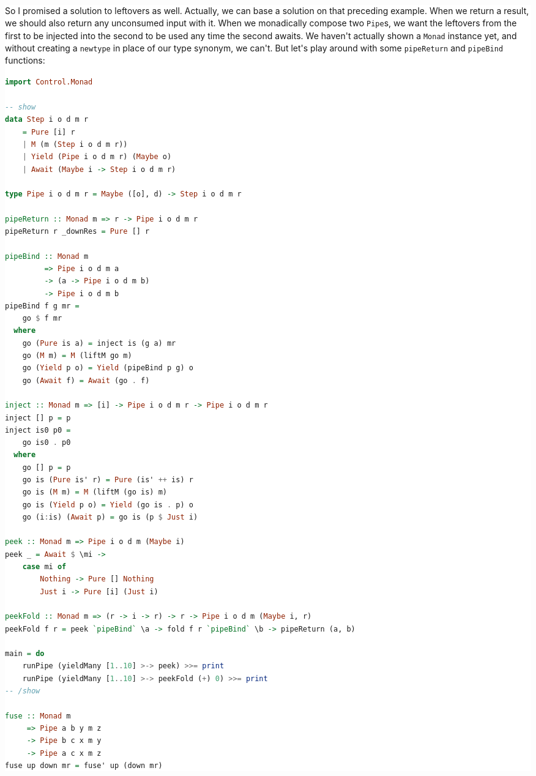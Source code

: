 So I promised a solution to leftovers as well. Actually, we can base a solution on that preceding example. When we return a result, we should also return any unconsumed input with it. When we monadically compose two `Pipe`s, we want the leftovers from the first to be injected into the second to be used any time the second awaits. We haven't actually shown a `Monad` instance yet, and without creating a `newtype` in place of our type synonym, we can't. But let's play around with some `pipeReturn` and `pipeBind` functions:

```haskell active
import Control.Monad

-- show
data Step i o d m r
    = Pure [i] r
    | M (m (Step i o d m r))
    | Yield (Pipe i o d m r) (Maybe o)
    | Await (Maybe i -> Step i o d m r)

type Pipe i o d m r = Maybe ([o], d) -> Step i o d m r

pipeReturn :: Monad m => r -> Pipe i o d m r
pipeReturn r _downRes = Pure [] r

pipeBind :: Monad m
         => Pipe i o d m a
         -> (a -> Pipe i o d m b)
         -> Pipe i o d m b
pipeBind f g mr =
    go $ f mr
  where
    go (Pure is a) = inject is (g a) mr
    go (M m) = M (liftM go m)
    go (Yield p o) = Yield (pipeBind p g) o
    go (Await f) = Await (go . f)

inject :: Monad m => [i] -> Pipe i o d m r -> Pipe i o d m r
inject [] p = p
inject is0 p0 =
    go is0 . p0
  where
    go [] p = p
    go is (Pure is' r) = Pure (is' ++ is) r
    go is (M m) = M (liftM (go is) m)
    go is (Yield p o) = Yield (go is . p) o
    go (i:is) (Await p) = go is (p $ Just i)

peek :: Monad m => Pipe i o d m (Maybe i)
peek _ = Await $ \mi ->
    case mi of
        Nothing -> Pure [] Nothing
        Just i -> Pure [i] (Just i)

peekFold :: Monad m => (r -> i -> r) -> r -> Pipe i o d m (Maybe i, r)
peekFold f r = peek `pipeBind` \a -> fold f r `pipeBind` \b -> pipeReturn (a, b)

main = do
    runPipe (yieldMany [1..10] >-> peek) >>= print
    runPipe (yieldMany [1..10] >-> peekFold (+) 0) >>= print
-- /show

fuse :: Monad m
     => Pipe a b y m z
     -> Pipe b c x m y
     -> Pipe a c x m z
fuse up down mr = fuse' up (down mr)
```
